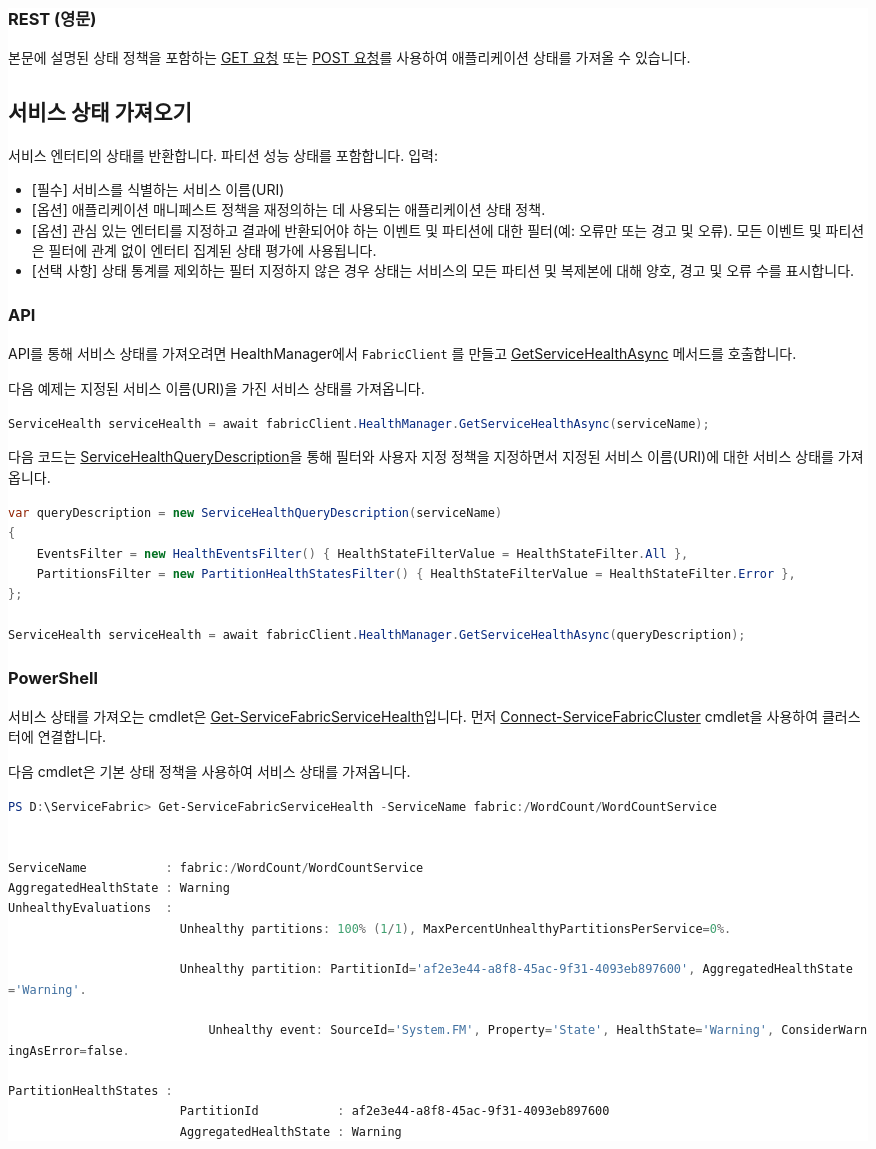 ### <a name="rest"></a>REST (영문)
본문에 설명된 상태 정책을 포함하는 [GET 요청](https://docs.microsoft.com/rest/api/servicefabric/get-the-health-of-an-application) 또는 [POST 요청](https://docs.microsoft.com/rest/api/servicefabric/get-the-health-of-an-application-by-using-an-application-health-policy)를 사용하여 애플리케이션 상태를 가져올 수 있습니다.

## <a name="get-service-health"></a>서비스 상태 가져오기
서비스 엔터티의 상태를 반환합니다. 파티션 성능 상태를 포함합니다. 입력:

* [필수] 서비스를 식별하는 서비스 이름(URI)
* [옵션] 애플리케이션 매니페스트 정책을 재정의하는 데 사용되는 애플리케이션 상태 정책.
* [옵션] 관심 있는 엔터티를 지정하고 결과에 반환되어야 하는 이벤트 및 파티션에 대한 필터(예: 오류만 또는 경고 및 오류). 모든 이벤트 및 파티션은 필터에 관계 없이 엔터티 집계된 상태 평가에 사용됩니다.
* [선택 사항] 상태 통계를 제외하는 필터 지정하지 않은 경우 상태는 서비스의 모든 파티션 및 복제본에 대해 양호, 경고 및 오류 수를 표시합니다.

### <a name="api"></a>API
API를 통해 서비스 상태를 가져오려면 HealthManager에서 `FabricClient` 를 만들고 [GetServiceHealthAsync](https://docs.microsoft.com/dotnet/api/system.fabric.fabricclient.healthclient.getservicehealthasync) 메서드를 호출합니다.

다음 예제는 지정된 서비스 이름(URI)을 가진 서비스 상태를 가져옵니다.

```csharp
ServiceHealth serviceHealth = await fabricClient.HealthManager.GetServiceHealthAsync(serviceName);
```

다음 코드는 [ServiceHealthQueryDescription](https://docs.microsoft.com/dotnet/api/system.fabric.description.servicehealthquerydescription)을 통해 필터와 사용자 지정 정책을 지정하면서 지정된 서비스 이름(URI)에 대한 서비스 상태를 가져옵니다.

```csharp
var queryDescription = new ServiceHealthQueryDescription(serviceName)
{
    EventsFilter = new HealthEventsFilter() { HealthStateFilterValue = HealthStateFilter.All },
    PartitionsFilter = new PartitionHealthStatesFilter() { HealthStateFilterValue = HealthStateFilter.Error },
};

ServiceHealth serviceHealth = await fabricClient.HealthManager.GetServiceHealthAsync(queryDescription);
```

### <a name="powershell"></a>PowerShell
서비스 상태를 가져오는 cmdlet은 [Get-ServiceFabricServiceHealth](https://docs.microsoft.com/powershell/module/servicefabric/get-servicefabricservicehealth)입니다. 먼저 [Connect-ServiceFabricCluster](/powershell/module/servicefabric/connect-servicefabriccluster?view=azureservicefabricps) cmdlet을 사용하여 클러스터에 연결합니다.

다음 cmdlet은 기본 상태 정책을 사용하여 서비스 상태를 가져옵니다.

```powershell
PS D:\ServiceFabric> Get-ServiceFabricServiceHealth -ServiceName fabric:/WordCount/WordCountService


ServiceName           : fabric:/WordCount/WordCountService
AggregatedHealthState : Warning
UnhealthyEvaluations  : 
                        Unhealthy partitions: 100% (1/1), MaxPercentUnhealthyPartitionsPerService=0%.

                        Unhealthy partition: PartitionId='af2e3e44-a8f8-45ac-9f31-4093eb897600', AggregatedHealthState='Warning'.

                            Unhealthy event: SourceId='System.FM', Property='State', HealthState='Warning', ConsiderWarningAsError=false.

PartitionHealthStates : 
                        PartitionId           : af2e3e44-a8f8-45ac-9f31-4093eb897600
                        AggregatedHealthState : Warning

```

[1]: ./media/service-fabric-view-entities-aggregated-health/servicefabric-explorer-cluster-health.png